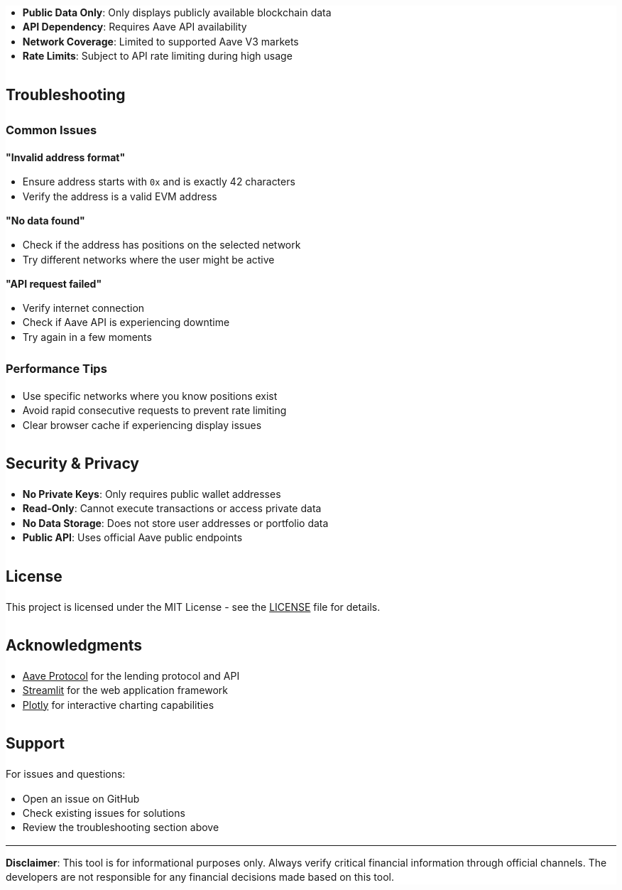 - **Public Data Only**: Only displays publicly available blockchain data
- **API Dependency**: Requires Aave API availability
- **Network Coverage**: Limited to supported Aave V3 markets
- **Rate Limits**: Subject to API rate limiting during high usage

## Troubleshooting

### Common Issues

**"Invalid address format"**
- Ensure address starts with `0x` and is exactly 42 characters
- Verify the address is a valid EVM address

**"No data found"**
- Check if the address has positions on the selected network
- Try different networks where the user might be active

**"API request failed"**
- Verify internet connection
- Check if Aave API is experiencing downtime
- Try again in a few moments

### Performance Tips

- Use specific networks where you know positions exist
- Avoid rapid consecutive requests to prevent rate limiting
- Clear browser cache if experiencing display issues

## Security & Privacy

- **No Private Keys**: Only requires public wallet addresses
- **Read-Only**: Cannot execute transactions or access private data
- **No Data Storage**: Does not store user addresses or portfolio data
- **Public API**: Uses official Aave public endpoints

## License

This project is licensed under the MIT License - see the [LICENSE](LICENSE) file for details.

## Acknowledgments

- [Aave Protocol](https://aave.com) for the lending protocol and API
- [Streamlit](https://streamlit.io) for the web application framework
- [Plotly](https://plotly.com) for interactive charting capabilities

## Support

For issues and questions:
- Open an issue on GitHub
- Check existing issues for solutions
- Review the troubleshooting section above

---

**Disclaimer**: This tool is for informational purposes only. Always verify critical financial information through official channels. The developers are not responsible for any financial decisions made based on this tool.
